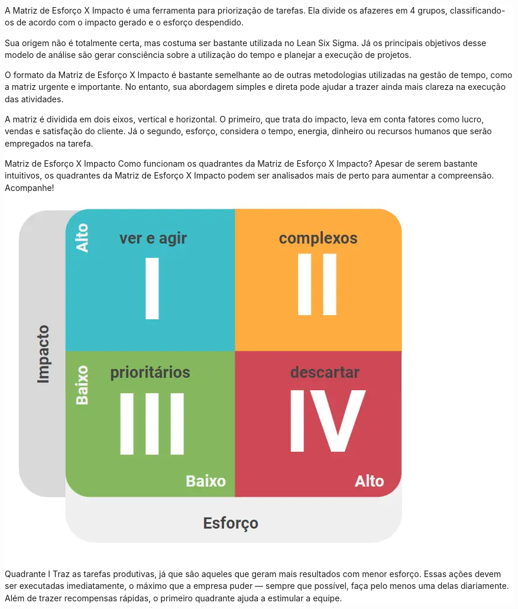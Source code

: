A Matriz de Esforço X Impacto é uma ferramenta para priorização de tarefas. Ela divide os afazeres em 4 grupos, classificando-os de acordo com o impacto gerado e o esforço despendido.

Sua origem não é totalmente certa, mas costuma ser bastante utilizada no Lean Six Sigma. Já os principais objetivos desse modelo de análise são gerar consciência sobre a utilização do tempo e planejar a execução de projetos.

O formato da Matriz de Esforço X Impacto é bastante semelhante ao de outras metodologias utilizadas na gestão de tempo, como a matriz urgente e importante. No entanto, sua abordagem simples e direta pode ajudar a trazer ainda mais clareza na execução das atividades.

A matriz é dividida em dois eixos, vertical e horizontal. O primeiro, que trata do impacto, leva em conta fatores como lucro, vendas e satisfação do cliente. Já o segundo, esforço, considera o tempo, energia, dinheiro ou recursos humanos que serão empregados na tarefa.

Matriz de Esforço X Impacto
Como funcionam os quadrantes da Matriz de Esforço X Impacto?
Apesar de serem bastante intuitivos, os quadrantes da Matriz de Esforço X Impacto podem ser analisados mais de perto para aumentar a compreensão. Acompanhe!

<img src="./img/matriz-esforco-impacto.png">

Quadrante I
Traz as tarefas produtivas, já que são aqueles que geram mais resultados com menor esforço. Essas ações devem ser executadas imediatamente, o máximo que a empresa puder — sempre que possível, faça pelo menos uma delas diariamente. Além de trazer recompensas rápidas, o primeiro quadrante ajuda a estimular a equipe.
